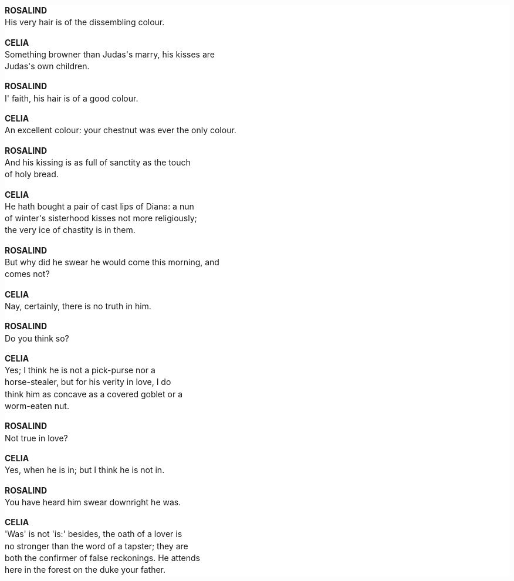 
**ROSALIND**  
His very hair is of the dissembling colour.  


**CELIA**  
Something browner than Judas's marry, his kisses are  
Judas's own children.  


**ROSALIND**  
I' faith, his hair is of a good colour.  


**CELIA**  
An excellent colour: your chestnut was ever the only colour.  


**ROSALIND**  
And his kissing is as full of sanctity as the touch  
of holy bread.  


**CELIA**  
He hath bought a pair of cast lips of Diana: a nun  
of winter's sisterhood kisses not more religiously;  
the very ice of chastity is in them.  


**ROSALIND**  
But why did he swear he would come this morning, and  
comes not?  


**CELIA**  
Nay, certainly, there is no truth in him.  


**ROSALIND**  
Do you think so?  


**CELIA**  
Yes; I think he is not a pick-purse nor a  
horse-stealer, but for his verity in love, I do  
think him as concave as a covered goblet or a  
worm-eaten nut.  


**ROSALIND**  
Not true in love?  


**CELIA**  
Yes, when he is in; but I think he is not in.  


**ROSALIND**  
You have heard him swear downright he was.  


**CELIA**  
'Was' is not 'is:' besides, the oath of a lover is  
no stronger than the word of a tapster; they are  
both the confirmer of false reckonings. He attends  
here in the forest on the duke your father.  
